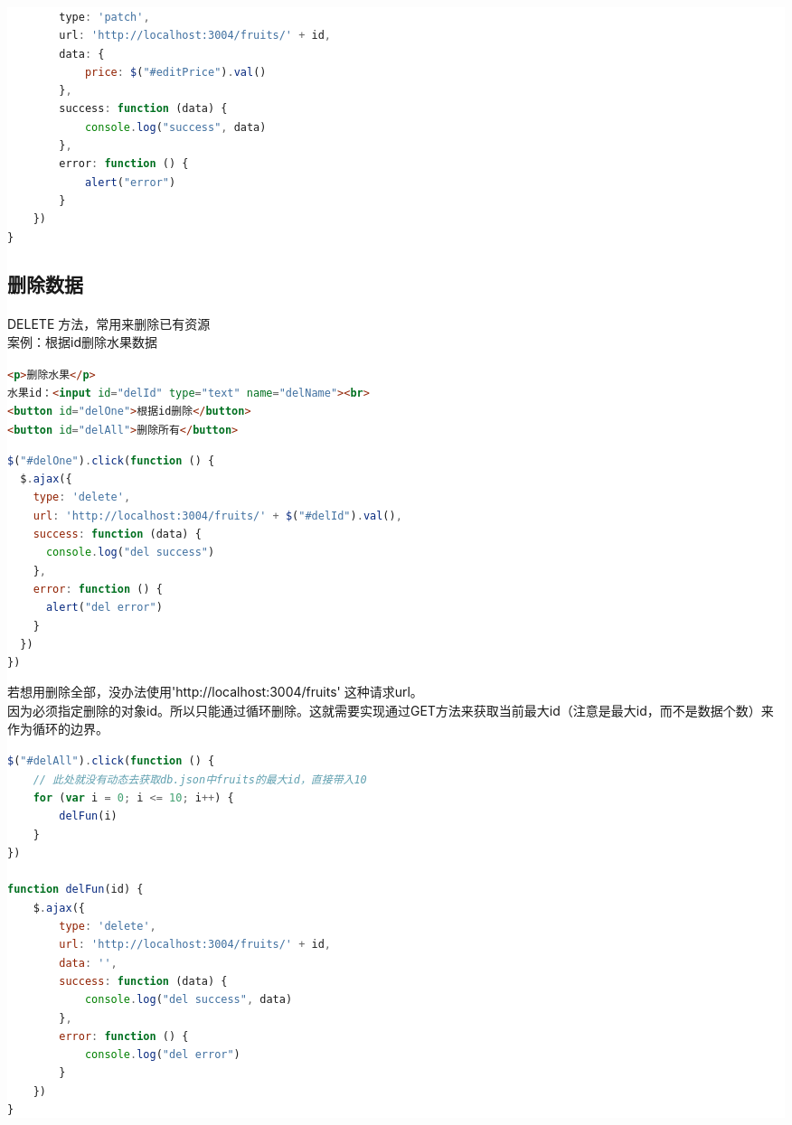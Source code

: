 ```javascript
        type: 'patch',
        url: 'http://localhost:3004/fruits/' + id,
        data: {
            price: $("#editPrice").val()
        },
        success: function (data) {
            console.log("success", data)
        },
        error: function () {
            alert("error")
        }
    })
}
```
<a name="OQC8k"></a>
## 删除数据
DELETE 方法，常用来删除已有资源<br />案例：根据id删除水果数据
```html
<p>删除水果</p>
水果id：<input id="delId" type="text" name="delName"><br>
<button id="delOne">根据id删除</button>
<button id="delAll">删除所有</button>
```
```javascript
$("#delOne").click(function () {
  $.ajax({
    type: 'delete',
    url: 'http://localhost:3004/fruits/' + $("#delId").val(),
    success: function (data) {
      console.log("del success")
    },
    error: function () {
      alert("del error")
    }
  })
})
```
若想用删除全部，没办法使用'http://localhost:3004/fruits' 这种请求url。<br />因为必须指定删除的对象id。所以只能通过循环删除。这就需要实现通过GET方法来获取当前最大id（注意是最大id，而不是数据个数）来作为循环的边界。
```javascript
$("#delAll").click(function () {
    // 此处就没有动态去获取db.json中fruits的最大id，直接带入10
    for (var i = 0; i <= 10; i++) {
        delFun(i)
    }
})
 
function delFun(id) {
    $.ajax({
        type: 'delete',
        url: 'http://localhost:3004/fruits/' + id,
        data: '',
        success: function (data) {
            console.log("del success", data)
        },
        error: function () {
            console.log("del error")
        }
    })
}
```
<a name="HFxil"></a>